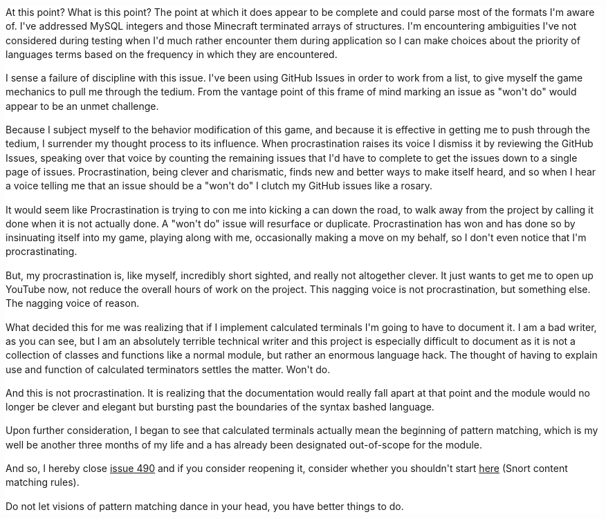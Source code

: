 At this point? What is this point? The point at which it does appear to be
complete and could parse most of the formats I'm aware of. I've addressed MySQL
integers and those Minecraft terminated arrays of structures. I'm encountering
ambiguities I've not considered during testing when I'd much rather encounter
them during application so I can make choices about the priority of languages
terms based on the frequency in which they are encountered.

I sense a failure of discipline with this issue. I've been using GitHub Issues
in order to work from a list, to give myself the game mechanics to pull me
through the tedium. From the vantage point of this frame of mind marking an
issue as "won't do" would appear to be an unmet challenge.

Because I subject myself to the behavior modification of this game, and because
it is effective in getting me to push through the tedium, I surrender my thought
process to its influence. When procrastination raises its voice I dismiss it by
reviewing the GitHub Issues, speaking over that voice by counting the remaining
issues that I'd have to complete to get the issues down to a single page of
issues. Procrastination, being clever and charismatic, finds new and better ways
to make itself heard, and so when I hear a voice telling me that an issue should
be a "won't do" I clutch my GitHub issues like a rosary.

It would seem like Procrastination is trying to con me into kicking a can down
the road, to walk away from the project by calling it done when it is not
actually done. A "won't do" issue will resurface or duplicate. Procrastination
has won and has done so by insinuating itself into my game, playing along with
me, occasionally making a move on my behalf, so I don't even notice that I'm
procrastinating.

But, my procrastination is, like myself, incredibly short sighted, and really
not altogether clever. It just wants to get me to open up YouTube now, not
reduce the overall hours of work on the project. This nagging voice is not
procrastination, but something else. The nagging voice of reason.

What decided this for me was realizing that if I implement calculated terminals
I'm going to have to document it. I am a bad writer, as you can see, but I am an
absolutely terrible technical writer and this project is especially difficult to
document as it is not a collection of classes and functions like a normal
module, but rather an enormous language hack. The thought of having to explain
use and function of calculated terminators settles the matter. Won't do.

And this is not procrastination. It is realizing that the documentation would
really fall apart at that point and the module would no longer be clever and
elegant but bursting past the boundaries of the syntax bashed language.

Upon further consideration, I began to see that calculated terminals actually
mean the beginning of pattern matching, which is my well be another three months
of my life and a has already been designated out-of-scope for the module.

And so, I hereby close [issue 490](https://github.com/bigeasy/packet/issues/490)
and if you consider reopening it, consider whether you shouldn't start
[here](http://manual-snort-org.s3-website-us-east-1.amazonaws.com/node32.html#SECTION00451000000000000000)
(Snort content matching rules).

Do not let visions of pattern matching dance in your head, you have better
things to do.
